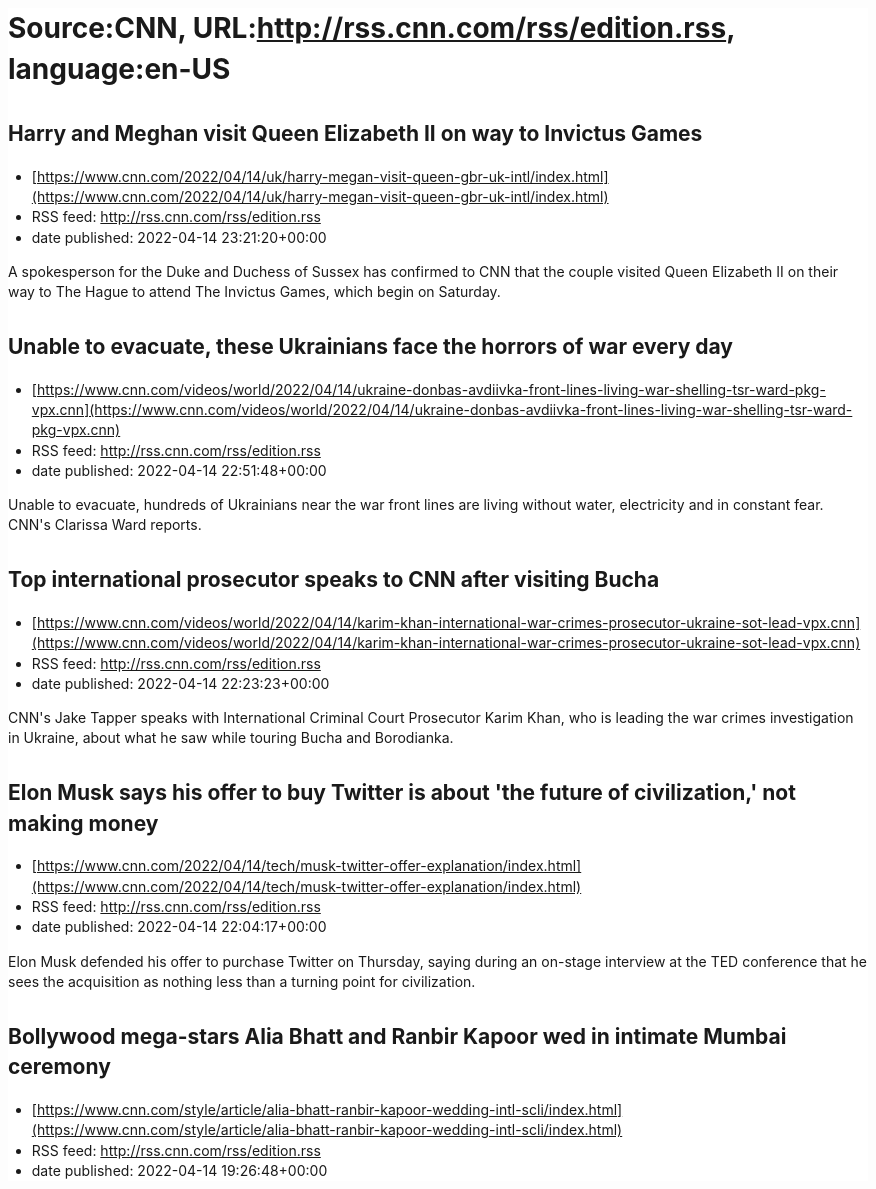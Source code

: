 # Source:CNN, URL:http://rss.cnn.com/rss/edition.rss, language:en-US

## Harry and Meghan visit Queen Elizabeth II on way to Invictus Games
 - [https://www.cnn.com/2022/04/14/uk/harry-megan-visit-queen-gbr-uk-intl/index.html](https://www.cnn.com/2022/04/14/uk/harry-megan-visit-queen-gbr-uk-intl/index.html)
 - RSS feed: http://rss.cnn.com/rss/edition.rss
 - date published: 2022-04-14 23:21:20+00:00

A spokesperson for the Duke and Duchess of Sussex has confirmed to CNN that the couple visited Queen Elizabeth II on their way to The Hague to attend The Invictus Games, which begin on Saturday.

## Unable to evacuate, these Ukrainians face the horrors of war every day
 - [https://www.cnn.com/videos/world/2022/04/14/ukraine-donbas-avdiivka-front-lines-living-war-shelling-tsr-ward-pkg-vpx.cnn](https://www.cnn.com/videos/world/2022/04/14/ukraine-donbas-avdiivka-front-lines-living-war-shelling-tsr-ward-pkg-vpx.cnn)
 - RSS feed: http://rss.cnn.com/rss/edition.rss
 - date published: 2022-04-14 22:51:48+00:00

Unable to evacuate, hundreds of Ukrainians near the war front lines are living without water, electricity and in constant fear. CNN's Clarissa Ward reports.

## Top international prosecutor speaks to CNN after visiting Bucha
 - [https://www.cnn.com/videos/world/2022/04/14/karim-khan-international-war-crimes-prosecutor-ukraine-sot-lead-vpx.cnn](https://www.cnn.com/videos/world/2022/04/14/karim-khan-international-war-crimes-prosecutor-ukraine-sot-lead-vpx.cnn)
 - RSS feed: http://rss.cnn.com/rss/edition.rss
 - date published: 2022-04-14 22:23:23+00:00

CNN's Jake Tapper speaks with International Criminal Court Prosecutor Karim Khan, who is leading the war crimes investigation in Ukraine, about what he saw while touring Bucha and Borodianka.

## Elon Musk says his offer to buy Twitter is about 'the future of civilization,' not making money
 - [https://www.cnn.com/2022/04/14/tech/musk-twitter-offer-explanation/index.html](https://www.cnn.com/2022/04/14/tech/musk-twitter-offer-explanation/index.html)
 - RSS feed: http://rss.cnn.com/rss/edition.rss
 - date published: 2022-04-14 22:04:17+00:00

Elon Musk defended his offer to purchase Twitter on Thursday, saying during an on-stage interview at the TED conference that he sees the acquisition as nothing less than a turning point for civilization.

## Bollywood mega-stars Alia Bhatt and Ranbir Kapoor wed in intimate Mumbai ceremony
 - [https://www.cnn.com/style/article/alia-bhatt-ranbir-kapoor-wedding-intl-scli/index.html](https://www.cnn.com/style/article/alia-bhatt-ranbir-kapoor-wedding-intl-scli/index.html)
 - RSS feed: http://rss.cnn.com/rss/edition.rss
 - date published: 2022-04-14 19:26:48+00:00
